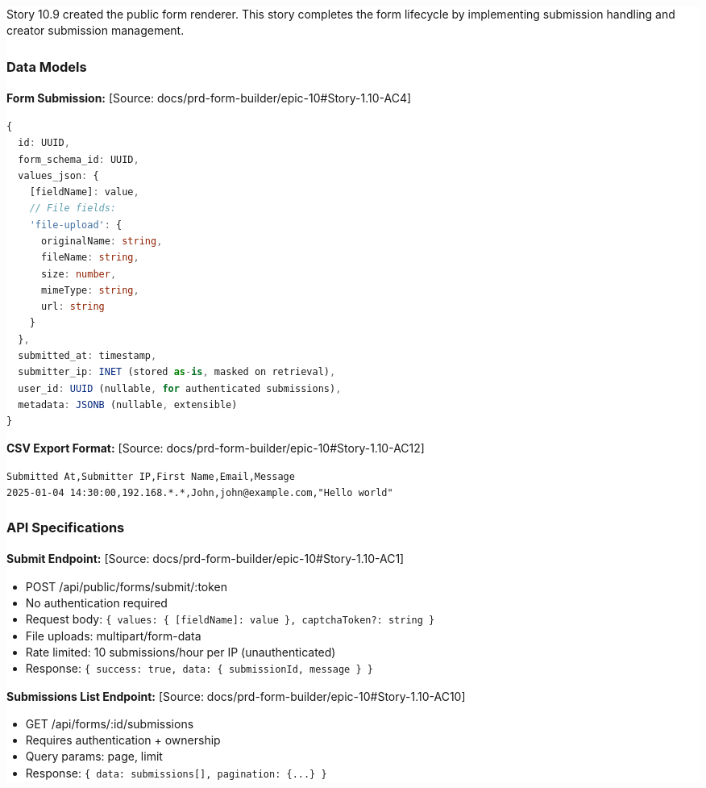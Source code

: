 Story 10.9 created the public form renderer. This story completes the form lifecycle by implementing
submission handling and creator submission management.

### Data Models

**Form Submission:** [Source: docs/prd-form-builder/epic-10#Story-1.10-AC4]

```typescript
{
  id: UUID,
  form_schema_id: UUID,
  values_json: {
    [fieldName]: value,
    // File fields:
    'file-upload': {
      originalName: string,
      fileName: string,
      size: number,
      mimeType: string,
      url: string
    }
  },
  submitted_at: timestamp,
  submitter_ip: INET (stored as-is, masked on retrieval),
  user_id: UUID (nullable, for authenticated submissions),
  metadata: JSONB (nullable, extensible)
}
```

**CSV Export Format:** [Source: docs/prd-form-builder/epic-10#Story-1.10-AC12]

```csv
Submitted At,Submitter IP,First Name,Email,Message
2025-01-04 14:30:00,192.168.*.*,John,john@example.com,"Hello world"
```

### API Specifications

**Submit Endpoint:** [Source: docs/prd-form-builder/epic-10#Story-1.10-AC1]

- POST /api/public/forms/submit/:token
- No authentication required
- Request body: `{ values: { [fieldName]: value }, captchaToken?: string }`
- File uploads: multipart/form-data
- Rate limited: 10 submissions/hour per IP (unauthenticated)
- Response: `{ success: true, data: { submissionId, message } }`

**Submissions List Endpoint:** [Source: docs/prd-form-builder/epic-10#Story-1.10-AC10]

- GET /api/forms/:id/submissions
- Requires authentication + ownership
- Query params: page, limit
- Response: `{ data: submissions[], pagination: {...} }`
